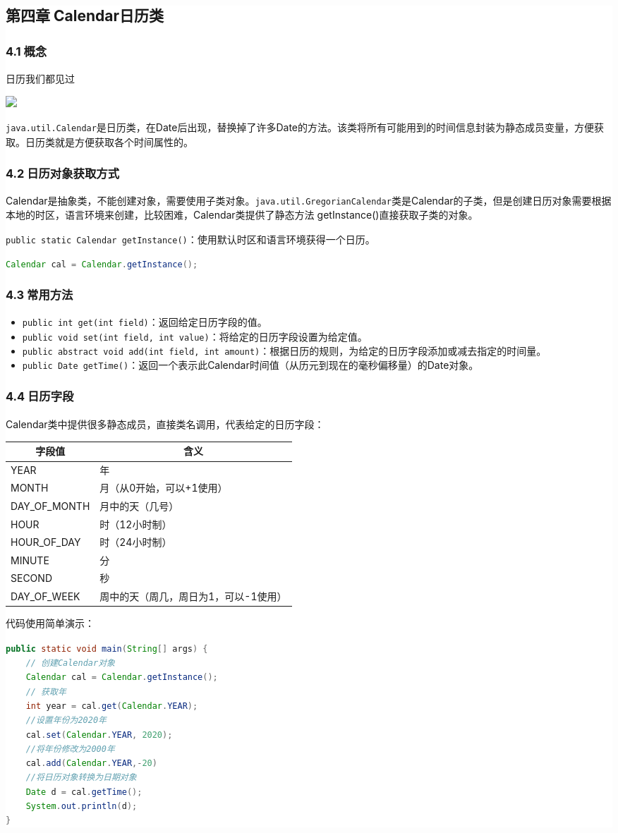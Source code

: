 ## 第四章 Calendar日历类

### 4.1 概念

日历我们都见过

![](img/日历.jpg)

`java.util.Calendar`是日历类，在Date后出现，替换掉了许多Date的方法。该类将所有可能用到的时间信息封装为静态成员变量，方便获取。日历类就是方便获取各个时间属性的。

### 4.2 日历对象获取方式

Calendar是抽象类，不能创建对象，需要使用子类对象。`java.util.GregorianCalendar`类是Calendar的子类，但是创建日历对象需要根据本地的时区，语言环境来创建，比较困难，Calendar类提供了静态方法 getInstance()直接获取子类的对象。

`public static Calendar getInstance()`：使用默认时区和语言环境获得一个日历。

```java
Calendar cal = Calendar.getInstance();
```

### 4.3 常用方法

- `public int get(int field)`：返回给定日历字段的值。
- `public void set(int field, int value)`：将给定的日历字段设置为给定值。
- `public abstract void add(int field, int amount)`：根据日历的规则，为给定的日历字段添加或减去指定的时间量。
- `public Date getTime()`：返回一个表示此Calendar时间值（从历元到现在的毫秒偏移量）的Date对象。

### 4.4 日历字段

Calendar类中提供很多静态成员，直接类名调用，代表给定的日历字段：

| 字段值          | 含义                   |
| ------------ | -------------------- |
| YEAR         | 年                    |
| MONTH        | 月（从0开始，可以+1使用）       |
| DAY_OF_MONTH | 月中的天（几号）             |
| HOUR         | 时（12小时制）             |
| HOUR_OF_DAY  | 时（24小时制）             |
| MINUTE       | 分                    |
| SECOND       | 秒                    |
| DAY_OF_WEEK  | 周中的天（周几，周日为1，可以-1使用） |

代码使用简单演示：

```java
public static void main(String[] args) {
    // 创建Calendar对象
    Calendar cal = Calendar.getInstance();
    // 获取年
    int year = cal.get(Calendar.YEAR);
    //设置年份为2020年
    cal.set(Calendar.YEAR, 2020);
    //将年份修改为2000年
    cal.add(Calendar.YEAR,-20)     
    //将日历对象转换为日期对象
    Date d = cal.getTime();
    System.out.println(d);
}    
```
